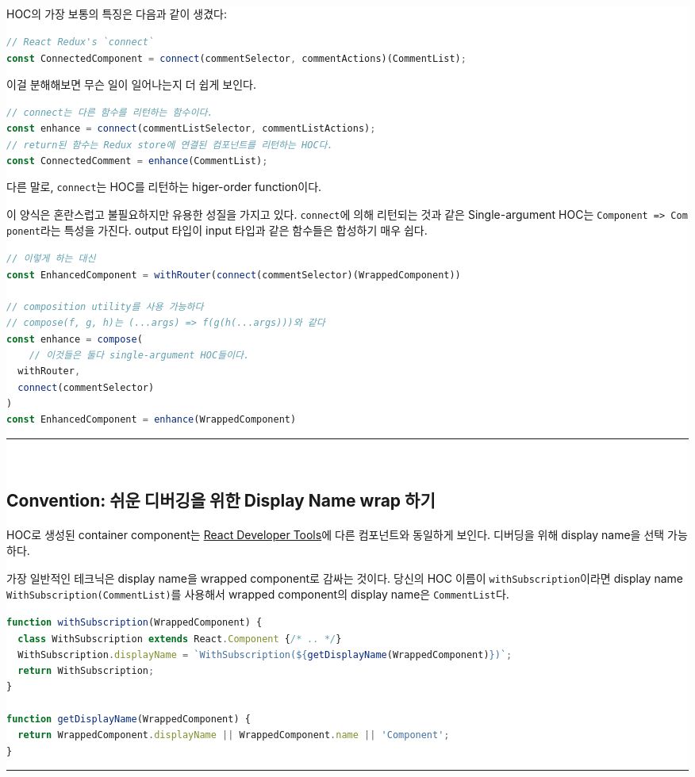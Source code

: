 

HOC의 가장 보통의 특징은 다음과 같이 생겼다:

```jsx
// React Redux's `connect`
const ConnectedComponent = connect(commentSelector, commentActions)(CommentList);
```

이걸 분해해보면 무슨 일이 일어나는지 더 쉽게 보인다.

```jsx
// connect는 다른 함수를 리턴하는 함수이다.
const enhance = connect(commentListSelector, commentListActions);
// return된 함수는 Redux store에 연결된 컴포넌트를 리턴하는 HOC다. 
const ConnectedComment = enhance(CommentList);
```

다른 말로, `connect`는 HOC를 리턴하는 higer-order function이다.



이 양식은 혼란스럽고 불필요하지만 유용한 성질을 가지고 있다. `connect`에 의해 리턴되는 것과 같은 Single-argument HOC는 `Component => Component`라는 특성을 가진다. output 타입이 input 타입과 같은 함수들은 합성하기 매우 쉽다.

```jsx
// 이렇게 하는 대신
const EnhancedComponent = withRouter(connect(commentSelector)(WrappedComponent))

// composition utility를 사용 가능하다
// compose(f, g, h)는 (...args) => f(g(h(...args)))와 같다
const enhance = compose(
	// 이것들은 둘다 single-argument HOC들이다.
  withRouter,
  connect(commentSelector)
)
const EnhancedComponent = enhance(WrappedComponent)
```

---
<br />


## Convention: 쉬운 디버깅을 위한 Display Name  wrap 하기

HOC로 생성된 container component는 [React Developer Tools](<https://github.com/facebook/react-devtools>)에 다른 컴포넌트와 동일하게 보인다. 디버딩을 위해 display name을 선택 가능하다.

가장 일반적인 테크닉은 display name을 wrapped component로 감싸는 것이다. 당신의 HOC 이름이  `withSubscription`이라면 display name `WithSubscription(CommentList)`를 사용해서 wrapped component의 display name은 `CommentList`다.

```jsx
function withSubscription(WrappedComponent) {
  class WithSubscription extends React.Component {/* .. */}
  WithSubscription.displayName = `WithSubscription(${getDisplayName(WrappedComponent)})`;
  return WithSubscription;
}

function getDisplayName(WrappedComponent) {
  return WrappedComponent.displayName || WrappedComponent.name || 'Component';
}
```

---